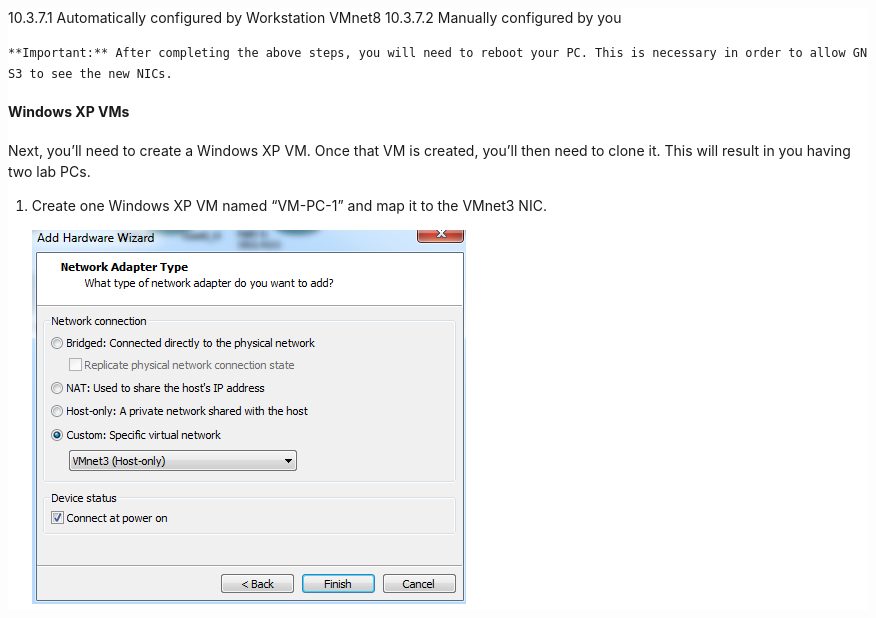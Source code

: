 <td width="88" data-blogger-escaped-style="border-bottom: solid windowtext 1.0pt; border-left: none; border-right: solid windowtext 1.0pt; border-top: none; mso-border-alt: solid windowtext .5pt; mso-border-left-alt: solid windowtext .5pt; mso-border-top-alt: solid windowtext .5pt; padding: 0cm 5.4pt 0cm 5.4pt; width: 66.0pt;">10.3.7.1</td>
<td width="267" data-blogger-escaped-style="border-bottom: solid windowtext 1.0pt; border-left: none; border-right: solid windowtext 1.0pt; border-top: none; mso-border-alt: solid windowtext .5pt; mso-border-left-alt: solid windowtext .5pt; mso-border-top-alt: solid windowtext .5pt; padding: 0cm 5.4pt 0cm 5.4pt; width: 200.0pt;">Automatically configured by Workstation</td>
</tr>
<tr data-blogger-escaped-style="mso-yfti-irow: 9; mso-yfti-lastrow: yes;">
<td width="91" data-blogger-escaped-style="border-top: none; border: solid windowtext 1.0pt; mso-border-alt: solid windowtext .5pt; mso-border-top-alt: solid windowtext .5pt; padding: 0cm 5.4pt 0cm 5.4pt; width: 68.05pt;">VMnet8</td>
<td width="88" data-blogger-escaped-style="border-bottom: solid windowtext 1.0pt; border-left: none; border-right: solid windowtext 1.0pt; border-top: none; mso-border-alt: solid windowtext .5pt; mso-border-left-alt: solid windowtext .5pt; mso-border-top-alt: solid windowtext .5pt; padding: 0cm 5.4pt 0cm 5.4pt; width: 66.0pt;">10.3.7.2</td>
<td width="267" data-blogger-escaped-style="border-bottom: solid windowtext 1.0pt; border-left: none; border-right: solid windowtext 1.0pt; border-top: none; mso-border-alt: solid windowtext .5pt; mso-border-left-alt: solid windowtext .5pt; mso-border-top-alt: solid windowtext .5pt; padding: 0cm 5.4pt 0cm 5.4pt; width: 200.0pt;">Manually configured by you</td>
</tr>
</tbody>
</table>

	**Important:** After completing the above steps, you will need to reboot your PC. This is necessary in order to allow GNS3 to see the new NICs.

#### Windows XP VMs

Next, you’ll need to create a Windows XP VM. Once that VM is created, you’ll then need to clone it. This will result in you having two lab PCs.

1. Create one Windows XP VM named “VM-PC-1” and map it to the VMnet3 NIC.

    [![netw4](/assets/2015/02/netw4.png)](/assets/2015/02/netw4.png)
